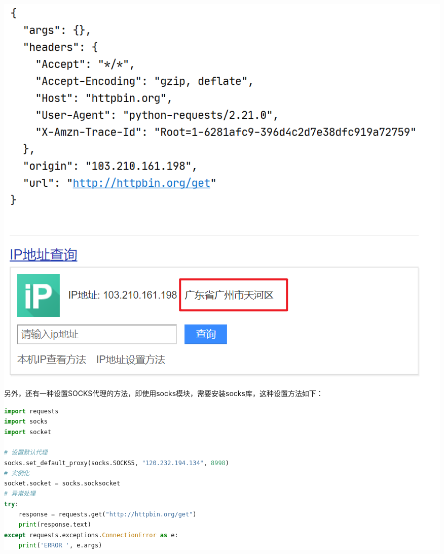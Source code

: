 ```python
```

![image-20220516095908586](./11.代码池的构建和使用.assets/image-20220516095908586.png)

![image-20220516095921719](./11.代码池的构建和使用.assets/image-20220516095921719.png)



​	另外，还有一种设置SOCKS代理的方法，即使用socks模块，需要安装socks库，这种设置方法如下：

```python
import requests
import socks
import socket

# 设置默认代理
socks.set_default_proxy(socks.SOCKS5, "120.232.194.134", 8998)
# 实例化
socket.socket = socks.socksocket
# 异常处理
try:
    response = requests.get("http://httpbin.org/get")
    print(response.text)
except requests.exceptions.ConnectionError as e:
    print('ERROR ', e.args)
```
